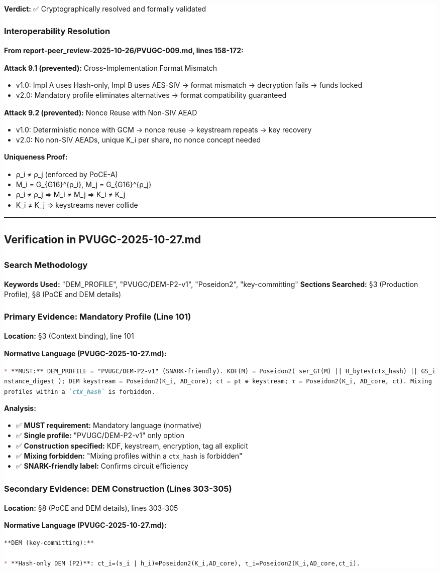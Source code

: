 **Verdict:** ✅ Cryptographically resolved and formally validated

### Interoperability Resolution
**From report-peer_review-2025-10-26/PVUGC-009.md, lines 158-172:**

**Attack 9.1 (prevented):** Cross-Implementation Format Mismatch
- v1.0: Impl A uses Hash-only, Impl B uses AES-SIV → format mismatch → decryption fails → funds locked
- v2.0: Mandatory profile eliminates alternatives → format compatibility guaranteed

**Attack 9.2 (prevented):** Nonce Reuse with Non-SIV AEAD
- v1.0: Deterministic nonce with GCM → nonce reuse → keystream repeats → key recovery
- v2.0: No non-SIV AEADs, unique K_i per share, no nonce concept needed

**Uniqueness Proof:**
- ρ_i ≠ ρ_j (enforced by PoCE-A)
- M_i = G_{G16}^{ρ_i}, M_j = G_{G16}^{ρ_j}
- ρ_i ≠ ρ_j ⇒ M_i ≠ M_j ⇒ K_i ≠ K_j
- K_i ≠ K_j ⇒ keystreams never collide

---

## Verification in PVUGC-2025-10-27.md

### Search Methodology
**Keywords Used:** "DEM_PROFILE", "PVUGC/DEM-P2-v1", "Poseidon2", "key-committing"
**Sections Searched:** §3 (Production Profile), §8 (PoCE and DEM details)

### Primary Evidence: Mandatory Profile (Line 101)

**Location:** §3 (Context binding), line 101

**Normative Language (PVUGC-2025-10-27.md):**
```markdown
* **MUST:** DEM_PROFILE = "PVUGC/DEM-P2-v1" (SNARK‑friendly). KDF(M) = Poseidon2( ser_GT(M) || H_bytes(ctx_hash) || GS_instance_digest ); DEM keystream = Poseidon2(K_i, AD_core); ct = pt ⊕ keystream; τ = Poseidon2(K_i, AD_core, ct). Mixing profiles within a `ctx_hash` is forbidden.
```

**Analysis:**
- ✅ **MUST requirement:** Mandatory language (normative)
- ✅ **Single profile:** "PVUGC/DEM-P2-v1" only option
- ✅ **Construction specified:** KDF, keystream, encryption, tag all explicit
- ✅ **Mixing forbidden:** "Mixing profiles within a `ctx_hash` is forbidden"
- ✅ **SNARK-friendly label:** Confirms circuit efficiency

### Secondary Evidence: DEM Construction (Lines 303-305)

**Location:** §8 (PoCE and DEM details), lines 303-305

**Normative Language (PVUGC-2025-10-27.md):**
```markdown
**DEM (key‑committing):**

* **Hash‑only DEM (P2)**: ct_i=(s_i | h_i)⊕Poseidon2(K_i,AD_core), τ_i=Poseidon2(K_i,AD_core,ct_i).
```
